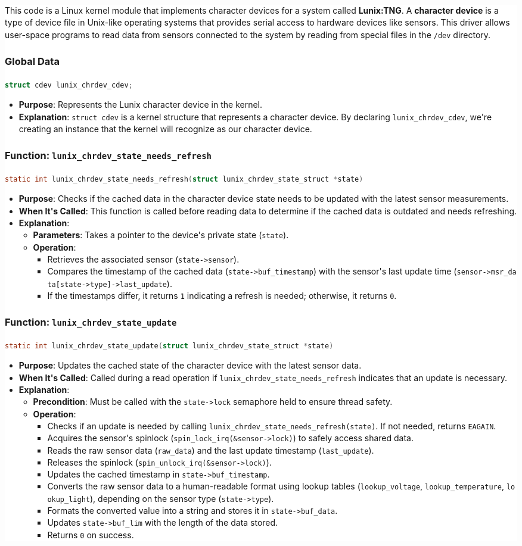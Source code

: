 This code is a Linux kernel module that implements character devices for a system called **Lunix:TNG**. A **character device** is a type of device file in Unix-like operating systems that provides serial access to hardware devices like sensors. This driver allows user-space programs to read data from sensors connected to the system by reading from special files in the `/dev` directory.

### Global Data

```c
struct cdev lunix_chrdev_cdev;
```

- **Purpose**: Represents the Lunix character device in the kernel.
- **Explanation**: `struct cdev` is a kernel structure that represents a character device. By declaring `lunix_chrdev_cdev`, we're creating an instance that the kernel will recognize as our character device.

### Function: `lunix_chrdev_state_needs_refresh`

```c
static int lunix_chrdev_state_needs_refresh(struct lunix_chrdev_state_struct *state)
```

- **Purpose**: Checks if the cached data in the character device state needs to be updated with the latest sensor measurements.
- **When It's Called**: This function is called before reading data to determine if the cached data is outdated and needs refreshing.
- **Explanation**:
    - **Parameters**: Takes a pointer to the device's private state (`state`).
    - **Operation**:
        - Retrieves the associated sensor (`state->sensor`).
        - Compares the timestamp of the cached data (`state->buf_timestamp`) with the sensor's last update time (`sensor->msr_data[state->type]->last_update`).
        - If the timestamps differ, it returns `1` indicating a refresh is needed; otherwise, it returns `0`.

### Function: `lunix_chrdev_state_update`

```c
static int lunix_chrdev_state_update(struct lunix_chrdev_state_struct *state)
```

- **Purpose**: Updates the cached state of the character device with the latest sensor data.
- **When It's Called**: Called during a read operation if `lunix_chrdev_state_needs_refresh` indicates that an update is necessary.
- **Explanation**:
    - **Precondition**: Must be called with the `state->lock` semaphore held to ensure thread safety.
    - **Operation**:
        - Checks if an update is needed by calling `lunix_chrdev_state_needs_refresh(state)`. If not needed, returns `EAGAIN`.
        - Acquires the sensor's spinlock (`spin_lock_irq(&sensor->lock)`) to safely access shared data.
        - Reads the raw sensor data (`raw_data`) and the last update timestamp (`last_update`).
        - Releases the spinlock (`spin_unlock_irq(&sensor->lock)`).
        - Updates the cached timestamp in `state->buf_timestamp`.
        - Converts the raw sensor data to a human-readable format using lookup tables (`lookup_voltage`, `lookup_temperature`, `lookup_light`), depending on the sensor type (`state->type`).
        - Formats the converted value into a string and stores it in `state->buf_data`.
        - Updates `state->buf_lim` with the length of the data stored.
        - Returns `0` on success.

